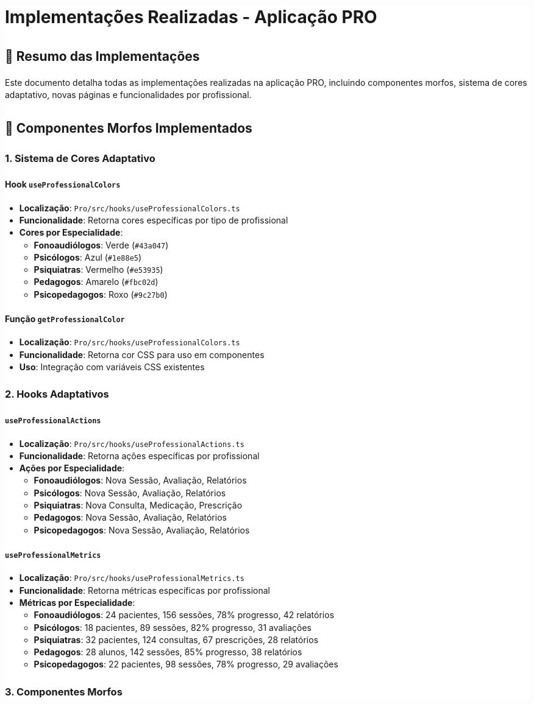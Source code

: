 # Implementações Realizadas - Aplicação PRO

## 🎯 Resumo das Implementações

Este documento detalha todas as implementações realizadas na aplicação PRO, incluindo componentes morfos, sistema de cores adaptativo, novas páginas e funcionalidades por profissional.

## 🧩 Componentes Morfos Implementados

### 1. Sistema de Cores Adaptativo

#### Hook `useProfessionalColors`
- **Localização**: `Pro/src/hooks/useProfessionalColors.ts`
- **Funcionalidade**: Retorna cores específicas por tipo de profissional
- **Cores por Especialidade**:
  - **Fonoaudiólogos**: Verde (`#43a047`)
  - **Psicólogos**: Azul (`#1e88e5`)
  - **Psiquiatras**: Vermelho (`#e53935`)
  - **Pedagogos**: Amarelo (`#fbc02d`)
  - **Psicopedagogos**: Roxo (`#9c27b0`)

#### Função `getProfessionalColor`
- **Localização**: `Pro/src/hooks/useProfessionalColors.ts`
- **Funcionalidade**: Retorna cor CSS para uso em componentes
- **Uso**: Integração com variáveis CSS existentes

### 2. Hooks Adaptativos

#### `useProfessionalActions`
- **Localização**: `Pro/src/hooks/useProfessionalActions.ts`
- **Funcionalidade**: Retorna ações específicas por profissional
- **Ações por Especialidade**:
  - **Fonoaudiólogos**: Nova Sessão, Avaliação, Relatórios
  - **Psicólogos**: Nova Sessão, Avaliação, Relatórios
  - **Psiquiatras**: Nova Consulta, Medicação, Prescrição
  - **Pedagogos**: Nova Sessão, Avaliação, Relatórios
  - **Psicopedagogos**: Nova Sessão, Avaliação, Relatórios

#### `useProfessionalMetrics`
- **Localização**: `Pro/src/hooks/useProfessionalMetrics.ts`
- **Funcionalidade**: Retorna métricas específicas por profissional
- **Métricas por Especialidade**:
  - **Fonoaudiólogos**: 24 pacientes, 156 sessões, 78% progresso, 42 relatórios
  - **Psicólogos**: 18 pacientes, 89 sessões, 82% progresso, 31 avaliações
  - **Psiquiatras**: 32 pacientes, 124 consultas, 67 prescrições, 28 relatórios
  - **Pedagogos**: 28 alunos, 142 sessões, 85% progresso, 38 relatórios
  - **Psicopedagogos**: 22 pacientes, 98 sessões, 78% progresso, 29 avaliações

### 3. Componentes Morfos

